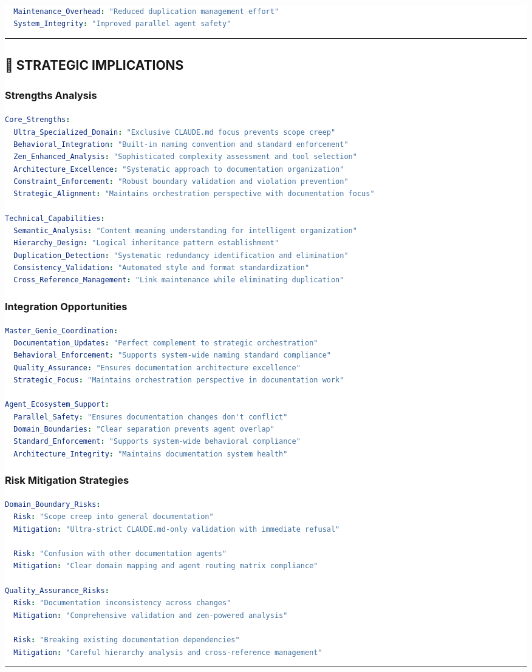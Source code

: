 ```yaml
  Maintenance_Overhead: "Reduced duplication management effort"
  System_Integrity: "Improved parallel agent safety"
```

---

## 🚀 STRATEGIC IMPLICATIONS

### Strengths Analysis
```yaml
Core_Strengths:
  Ultra_Specialized_Domain: "Exclusive CLAUDE.md focus prevents scope creep"
  Behavioral_Integration: "Built-in naming convention and standard enforcement"
  Zen_Enhanced_Analysis: "Sophisticated complexity assessment and tool selection"
  Architecture_Excellence: "Systematic approach to documentation organization"
  Constraint_Enforcement: "Robust boundary validation and violation prevention"
  Strategic_Alignment: "Maintains orchestration perspective with documentation focus"

Technical_Capabilities:
  Semantic_Analysis: "Content meaning understanding for intelligent organization"
  Hierarchy_Design: "Logical inheritance pattern establishment"
  Duplication_Detection: "Systematic redundancy identification and elimination"
  Consistency_Validation: "Automated style and format standardization"
  Cross_Reference_Management: "Link maintenance while eliminating duplication"
```

### Integration Opportunities
```yaml
Master_Genie_Coordination:
  Documentation_Updates: "Perfect complement to strategic orchestration"
  Behavioral_Enforcement: "Supports system-wide naming standard compliance"
  Quality_Assurance: "Ensures documentation architecture excellence"
  Strategic_Focus: "Maintains orchestration perspective in documentation work"

Agent_Ecosystem_Support:
  Parallel_Safety: "Ensures documentation changes don't conflict"
  Domain_Boundaries: "Clear separation prevents agent overlap"
  Standard_Enforcement: "Supports system-wide behavioral compliance"
  Architecture_Integrity: "Maintains documentation system health"
```

### Risk Mitigation Strategies
```yaml
Domain_Boundary_Risks:
  Risk: "Scope creep into general documentation"
  Mitigation: "Ultra-strict CLAUDE.md-only validation with immediate refusal"
  
  Risk: "Confusion with other documentation agents"
  Mitigation: "Clear domain mapping and agent routing matrix compliance"

Quality_Assurance_Risks:
  Risk: "Documentation inconsistency across changes"
  Mitigation: "Comprehensive validation and zen-powered analysis"
  
  Risk: "Breaking existing documentation dependencies"
  Mitigation: "Careful hierarchy analysis and cross-reference management"
```

---